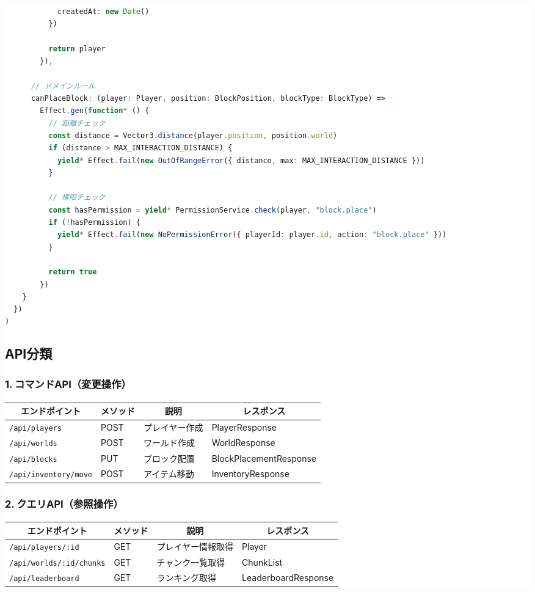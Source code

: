 ```typescript
            createdAt: new Date()
          })

          return player
        }),

      // ドメインルール
      canPlaceBlock: (player: Player, position: BlockPosition, blockType: BlockType) =>
        Effect.gen(function* () {
          // 距離チェック
          const distance = Vector3.distance(player.position, position.world)
          if (distance > MAX_INTERACTION_DISTANCE) {
            yield* Effect.fail(new OutOfRangeError({ distance, max: MAX_INTERACTION_DISTANCE }))
          }

          // 権限チェック
          const hasPermission = yield* PermissionService.check(player, "block.place")
          if (!hasPermission) {
            yield* Effect.fail(new NoPermissionError({ playerId: player.id, action: "block.place" }))
          }

          return true
        })
    }
  })
)
```

## API分類

### 1. コマンドAPI（変更操作）

| エンドポイント | メソッド | 説明 | レスポンス |
|----------------|----------|------|------------|
| `/api/players` | POST | プレイヤー作成 | PlayerResponse |
| `/api/worlds` | POST | ワールド作成 | WorldResponse |
| `/api/blocks` | PUT | ブロック配置 | BlockPlacementResponse |
| `/api/inventory/move` | POST | アイテム移動 | InventoryResponse |

### 2. クエリAPI（参照操作）

| エンドポイント | メソッド | 説明 | レスポンス |
|----------------|----------|------|------------|
| `/api/players/:id` | GET | プレイヤー情報取得 | Player |
| `/api/worlds/:id/chunks` | GET | チャンク一覧取得 | ChunkList |
| `/api/leaderboard` | GET | ランキング取得 | LeaderboardResponse |
